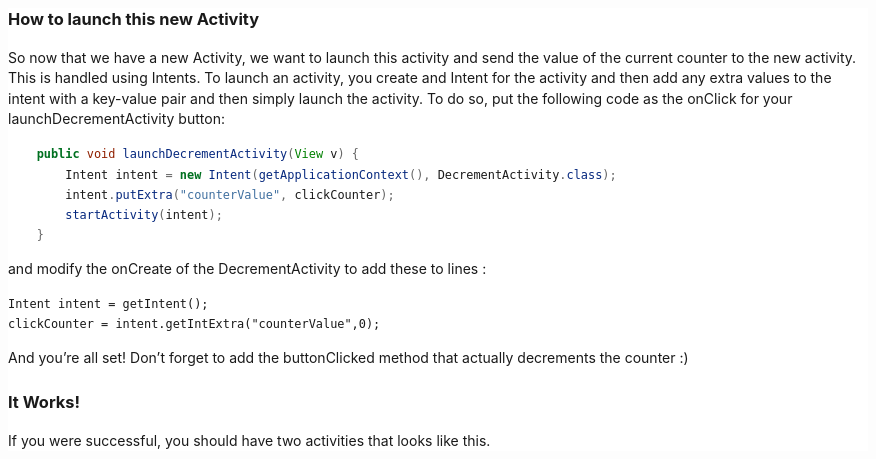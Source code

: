 ### How to launch this new Activity

So now that we have a new Activity, we want to launch this activity and send the value of the current counter to the new activity. This is handled using Intents. 
To launch an activity, you create and Intent for the activity and then add any extra values to the intent with a key-value pair and then simply launch the activity. 
To do so, put the following code as the onClick for your launchDecrementActivity button: 
```java
    public void launchDecrementActivity(View v) {
        Intent intent = new Intent(getApplicationContext(), DecrementActivity.class);
        intent.putExtra("counterValue", clickCounter);
        startActivity(intent);
    }
```
and modify the onCreate of the DecrementActivity to add these to lines :

    Intent intent = getIntent();
    clickCounter = intent.getIntExtra("counterValue",0);

And you’re all set!
Don’t forget to add the buttonClicked method that actually decrements the counter :)

### It Works!

If you were successful, you should have two activities that looks like this.
